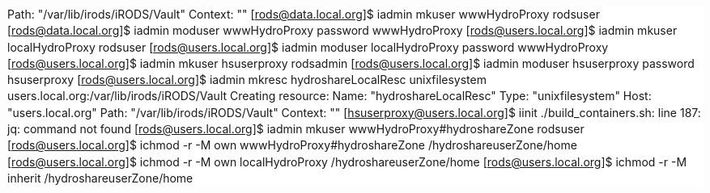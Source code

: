 Path:		"/var/lib/irods/iRODS/Vault"
Context:	""
[rods@data.local.org]$ iadmin mkuser wwwHydroProxy rodsuser
[rods@data.local.org]$ iadmin moduser wwwHydroProxy password wwwHydroProxy
[rods@users.local.org]$ iadmin mkuser localHydroProxy rodsuser
[rods@users.local.org]$ iadmin moduser localHydroProxy password wwwHydroProxy
[rods@users.local.org]$ iadmin mkuser hsuserproxy rodsadmin
[rods@users.local.org]$ iadmin moduser hsuserproxy password hsuserproxy
[rods@users.local.org]$ iadmin mkresc hydroshareLocalResc unixfilesystem users.local.org:/var/lib/irods/iRODS/Vault
Creating resource:
Name:		"hydroshareLocalResc"
Type:		"unixfilesystem"
Host:		"users.local.org"
Path:		"/var/lib/irods/iRODS/Vault"
Context:	""
[hsuserproxy@users.local.org]$ iinit
./build_containers.sh: line 187: jq: command not found
[rods@users.local.org]$ iadmin mkuser wwwHydroProxy#hydroshareZone rodsuser
[rods@users.local.org]$ ichmod -r -M own wwwHydroProxy#hydroshareZone /hydroshareuserZone/home
[rods@users.local.org]$ ichmod -r -M own localHydroProxy /hydroshareuserZone/home
[rods@users.local.org]$ ichmod -r -M inherit /hydroshareuserZone/home
